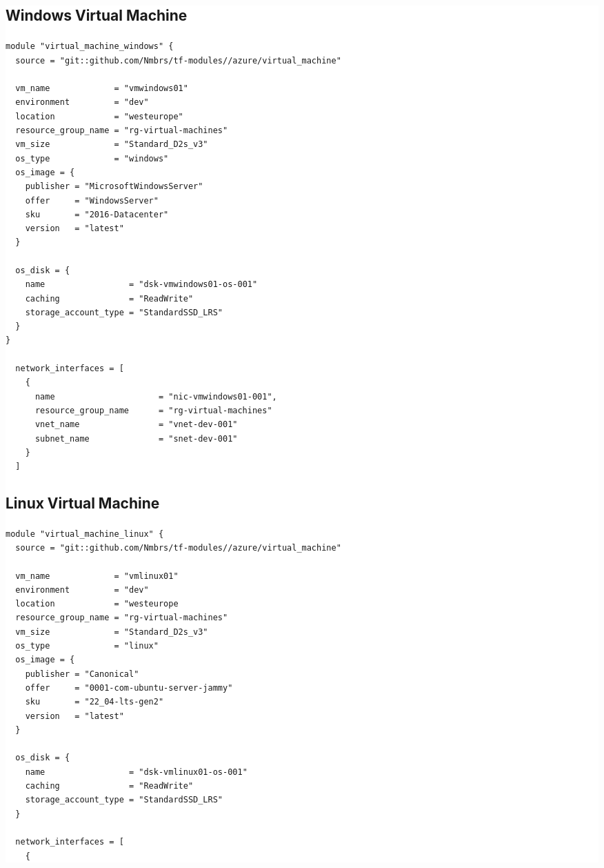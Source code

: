 ## Windows Virtual Machine

```hcl
module "virtual_machine_windows" {
  source = "git::github.com/Nmbrs/tf-modules//azure/virtual_machine"

  vm_name             = "vmwindows01"
  environment         = "dev"
  location            = "westeurope"
  resource_group_name = "rg-virtual-machines"
  vm_size             = "Standard_D2s_v3"
  os_type             = "windows"
  os_image = {
    publisher = "MicrosoftWindowsServer"
    offer     = "WindowsServer"
    sku       = "2016-Datacenter"
    version   = "latest"
  }

  os_disk = {
    name                 = "dsk-vmwindows01-os-001"
    caching              = "ReadWrite"
    storage_account_type = "StandardSSD_LRS"
  }
}

  network_interfaces = [
    {
      name                     = "nic-vmwindows01-001",
      resource_group_name      = "rg-virtual-machines"
      vnet_name                = "vnet-dev-001"
      subnet_name              = "snet-dev-001"
    }
  ]
```

## Linux Virtual Machine

```hcl
module "virtual_machine_linux" {
  source = "git::github.com/Nmbrs/tf-modules//azure/virtual_machine"

  vm_name             = "vmlinux01"
  environment         = "dev"
  location            = "westeurope
  resource_group_name = "rg-virtual-machines"
  vm_size             = "Standard_D2s_v3"
  os_type             = "linux"
  os_image = {
    publisher = "Canonical"
    offer     = "0001-com-ubuntu-server-jammy"
    sku       = "22_04-lts-gen2"
    version   = "latest"
  }

  os_disk = {
    name                 = "dsk-vmlinux01-os-001"
    caching              = "ReadWrite"
    storage_account_type = "StandardSSD_LRS"
  }

  network_interfaces = [
    {
```